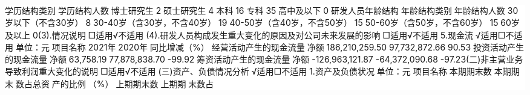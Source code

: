 学历结构类别
学历结构人数
博士研究生
2
硕士研究生
4
本科
16
专科
35
高中及以下
0
研发人员年龄结构
年龄结构类别
年龄结构人数
30岁以下（不含30岁）
8
30-40岁（含30岁，不含40岁）
19
40-50岁（含40岁，不含50岁）
15
50-60岁（含50岁，不含60岁）
15
60岁及以上
0(3).情况说明
□适用√不适用
(4).研发人员构成发生重大变化的原因及对公司未来发展的影响
□适用√不适用
5.现金流
√适用□不适用
单位：元
项目名称
2021年
2020年
同比增减（%）
经营活动产生的现金流量
净额
186,210,259.50
97,732,872.66
90.53
投资活动产生的现金流量
净额
63,758.19
77,878,838.70
-99.92
筹资活动产生的现金流量
净额
-126,963,121.87
-64,372,090.68
-97.23(二)非主营业务导致利润重大变化的说明
□适用√不适用
(三)资产、负债情况分析
√适用□不适用
1.资产及负债状况
单位：元
项目名称
本期期末数
本期期末
数占总资
产的比例
（%）
上期期末数
上期期
末数占